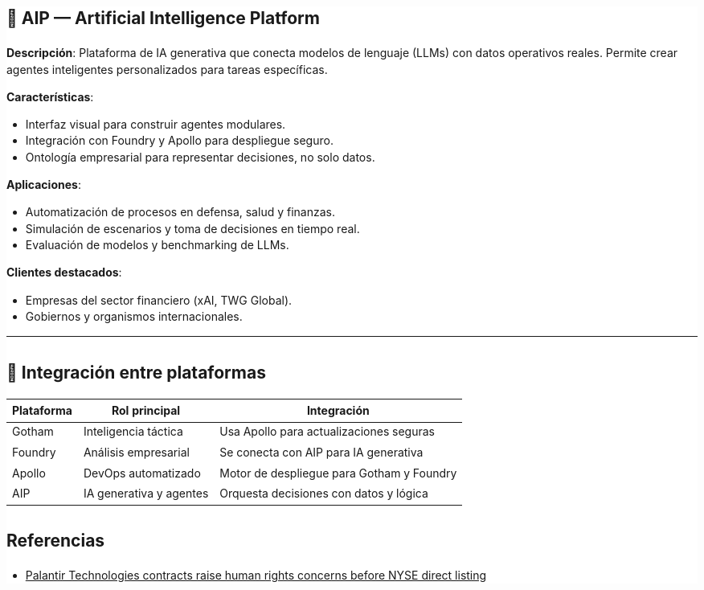 
## 🤖 AIP — Artificial Intelligence Platform

**Descripción**: Plataforma de IA generativa que conecta modelos de lenguaje (LLMs) con datos operativos reales. Permite crear agentes inteligentes personalizados para tareas específicas.

**Características**:
- Interfaz visual para construir agentes modulares.
- Integración con Foundry y Apollo para despliegue seguro.
- Ontología empresarial para representar decisiones, no solo datos.

**Aplicaciones**:
- Automatización de procesos en defensa, salud y finanzas.
- Simulación de escenarios y toma de decisiones en tiempo real.
- Evaluación de modelos y benchmarking de LLMs.

**Clientes destacados**:
- Empresas del sector financiero (xAI, TWG Global).
- Gobiernos y organismos internacionales.

---

## 🧩 Integración entre plataformas

| Plataforma | Rol principal | Integración |
|------------|----------------|-------------|
| Gotham     | Inteligencia táctica | Usa Apollo para actualizaciones seguras |
| Foundry    | Análisis empresarial | Se conecta con AIP para IA generativa |
| Apollo     | DevOps automatizado | Motor de despliegue para Gotham y Foundry |
| AIP        | IA generativa y agentes | Orquesta decisiones con datos y lógica |




## Referencias

- [Palantir Technologies contracts raise human rights concerns before NYSE direct listing](https://amnesty.org.nz/palantir-technologies-contracts-raise-human-rights-concerns-nyse-direct-listing/)
